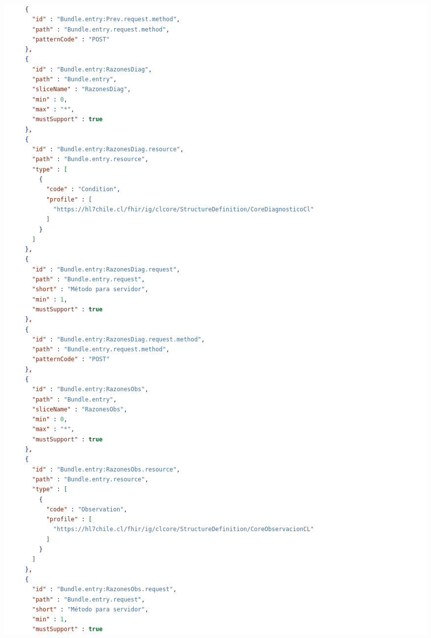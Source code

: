```json
      {
        "id" : "Bundle.entry:Prev.request.method",
        "path" : "Bundle.entry.request.method",
        "patternCode" : "POST"
      },
      {
        "id" : "Bundle.entry:RazonesDiag",
        "path" : "Bundle.entry",
        "sliceName" : "RazonesDiag",
        "min" : 0,
        "max" : "*",
        "mustSupport" : true
      },
      {
        "id" : "Bundle.entry:RazonesDiag.resource",
        "path" : "Bundle.entry.resource",
        "type" : [
          {
            "code" : "Condition",
            "profile" : [
              "https://hl7chile.cl/fhir/ig/clcore/StructureDefinition/CoreDiagnosticoCl"
            ]
          }
        ]
      },
      {
        "id" : "Bundle.entry:RazonesDiag.request",
        "path" : "Bundle.entry.request",
        "short" : "Método para servidor",
        "min" : 1,
        "mustSupport" : true
      },
      {
        "id" : "Bundle.entry:RazonesDiag.request.method",
        "path" : "Bundle.entry.request.method",
        "patternCode" : "POST"
      },
      {
        "id" : "Bundle.entry:RazonesObs",
        "path" : "Bundle.entry",
        "sliceName" : "RazonesObs",
        "min" : 0,
        "max" : "*",
        "mustSupport" : true
      },
      {
        "id" : "Bundle.entry:RazonesObs.resource",
        "path" : "Bundle.entry.resource",
        "type" : [
          {
            "code" : "Observation",
            "profile" : [
              "https://hl7chile.cl/fhir/ig/clcore/StructureDefinition/CoreObservacionCL"
            ]
          }
        ]
      },
      {
        "id" : "Bundle.entry:RazonesObs.request",
        "path" : "Bundle.entry.request",
        "short" : "Método para servidor",
        "min" : 1,
        "mustSupport" : true
```